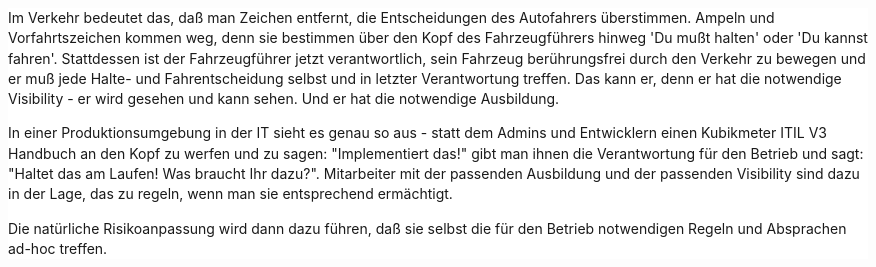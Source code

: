 Im Verkehr bedeutet das, daß man Zeichen entfernt, die Entscheidungen des
Autofahrers überstimmen. Ampeln und Vorfahrtszeichen kommen weg, denn sie
bestimmen über den Kopf des Fahrzeugführers hinweg 'Du mußt halten' oder 'Du
kannst fahren'. Stattdessen ist der Fahrzeugführer jetzt verantwortlich,
sein Fahrzeug berührungsfrei durch den Verkehr zu bewegen und er muß jede
Halte- und Fahrentscheidung selbst und in letzter Verantwortung treffen. Das
kann er, denn er hat die notwendige Visibility - er wird gesehen und kann
sehen. Und er hat die notwendige Ausbildung.

In einer Produktionsumgebung in der IT sieht es genau so aus - statt dem
Admins und Entwicklern einen Kubikmeter ITIL V3 Handbuch an den Kopf zu
werfen und zu sagen: "Implementiert das!" gibt man ihnen die Verantwortung
für den Betrieb und sagt: "Haltet das am Laufen! Was braucht Ihr dazu?".
Mitarbeiter mit der passenden Ausbildung und der passenden Visibility sind
dazu in der Lage, das zu regeln, wenn man sie entsprechend ermächtigt.

Die natürliche Risikoanpassung wird dann dazu führen, daß sie selbst die für
den Betrieb notwendigen Regeln und Absprachen ad-hoc treffen.
